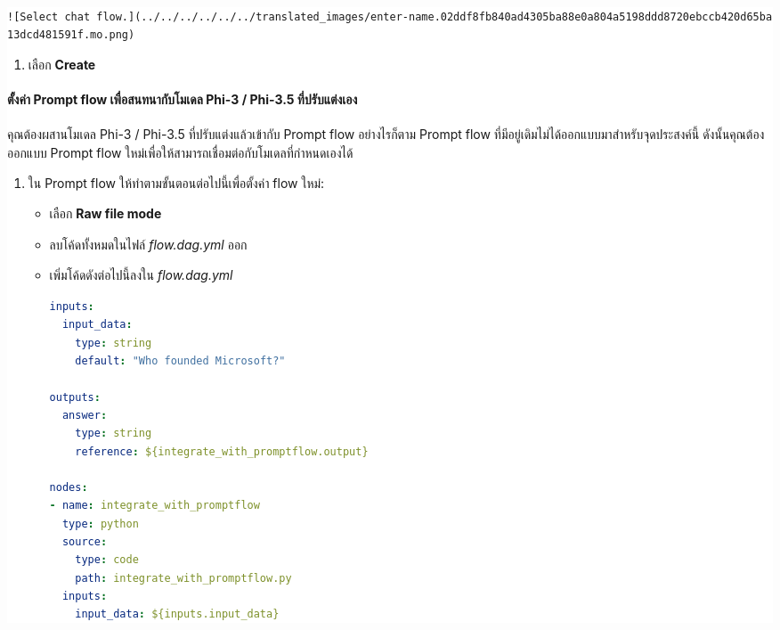     ![Select chat flow.](../../../../../../translated_images/enter-name.02ddf8fb840ad4305ba88e0a804a5198ddd8720ebccb420d65ba13dcd481591f.mo.png)

1. เลือก **Create**

#### ตั้งค่า Prompt flow เพื่อสนทนากับโมเดล Phi-3 / Phi-3.5 ที่ปรับแต่งเอง

คุณต้องผสานโมเดล Phi-3 / Phi-3.5 ที่ปรับแต่งแล้วเข้ากับ Prompt flow อย่างไรก็ตาม Prompt flow ที่มีอยู่เดิมไม่ได้ออกแบบมาสำหรับจุดประสงค์นี้ ดังนั้นคุณต้องออกแบบ Prompt flow ใหม่เพื่อให้สามารถเชื่อมต่อกับโมเดลที่กำหนดเองได้

1. ใน Prompt flow ให้ทำตามขั้นตอนต่อไปนี้เพื่อตั้งค่า flow ใหม่:

    - เลือก **Raw file mode**
    - ลบโค้ดทั้งหมดในไฟล์ *flow.dag.yml* ออก
    - เพิ่มโค้ดดังต่อไปนี้ลงใน *flow.dag.yml*

        ```yml
        inputs:
          input_data:
            type: string
            default: "Who founded Microsoft?"

        outputs:
          answer:
            type: string
            reference: ${integrate_with_promptflow.output}

        nodes:
        - name: integrate_with_promptflow
          type: python
          source:
            type: code
            path: integrate_with_promptflow.py
          inputs:
            input_data: ${inputs.input_data}
        ```
